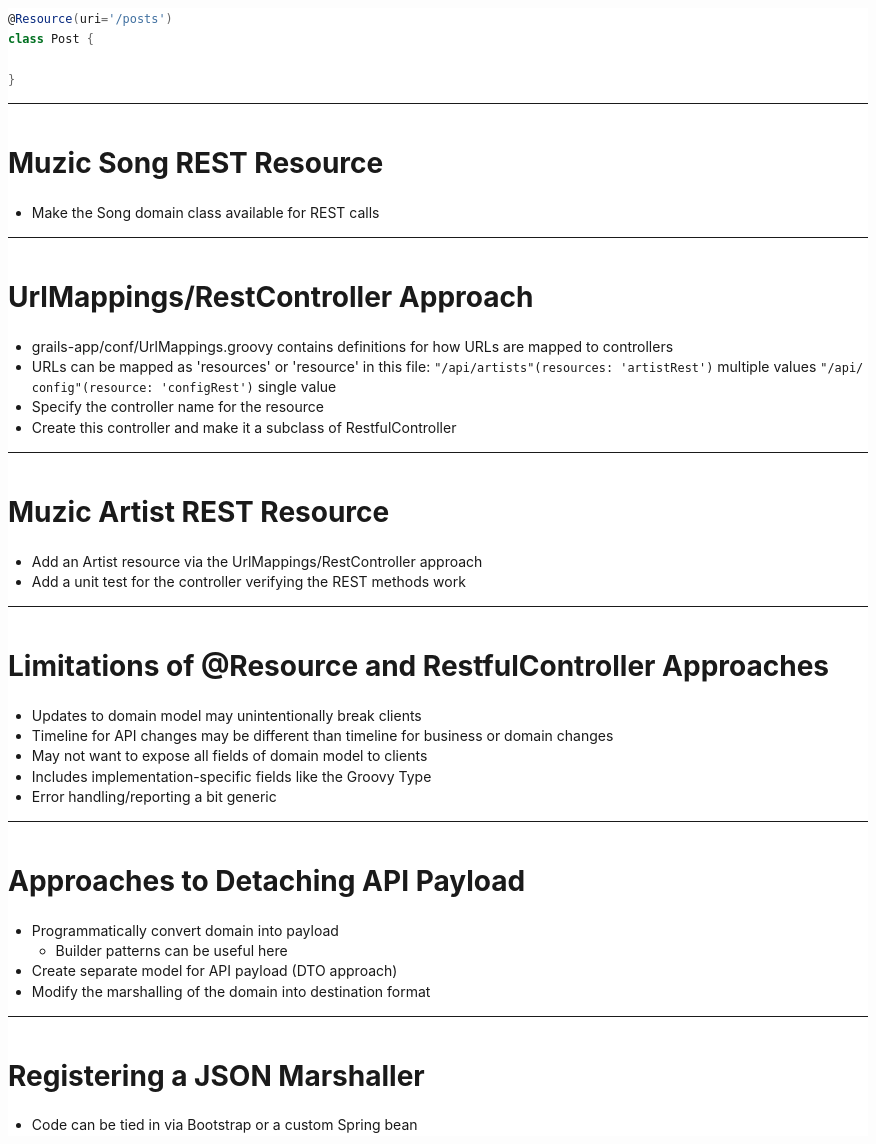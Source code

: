 ``` groovy
@Resource(uri='/posts')
class Post {

}
```

---

# Muzic Song REST Resource
- Make the Song domain class available for REST calls

---

# UrlMappings/RestController Approach
- grails-app/conf/UrlMappings.groovy contains definitions for how URLs are mapped to controllers
- URLs can be mapped as 'resources' or 'resource' in this file:
  `"/api/artists"(resources: 'artistRest')` multiple values
  `"/api/config"(resource: 'configRest')` single value
- Specify the controller name for the resource
- Create this controller and make it a subclass of RestfulController

---

# Muzic Artist REST Resource
- Add an Artist resource via the UrlMappings/RestController approach
- Add a unit test for the controller verifying the REST methods work

---

# Limitations of @Resource and RestfulController Approaches
- Updates to domain model may unintentionally break clients
- Timeline for API changes may be different than timeline for business or domain  changes
- May not want to expose all fields of domain model to clients
- Includes implementation-specific fields like the Groovy Type
- Error handling/reporting a bit generic

---

# Approaches to Detaching API Payload
- Programmatically convert domain into payload
  - Builder patterns can be useful here
- Create separate model for API payload (DTO approach)
- Modify the marshalling of the domain into destination format

---

# Registering a JSON Marshaller
- Code can be tied in via Bootstrap or a custom Spring bean
